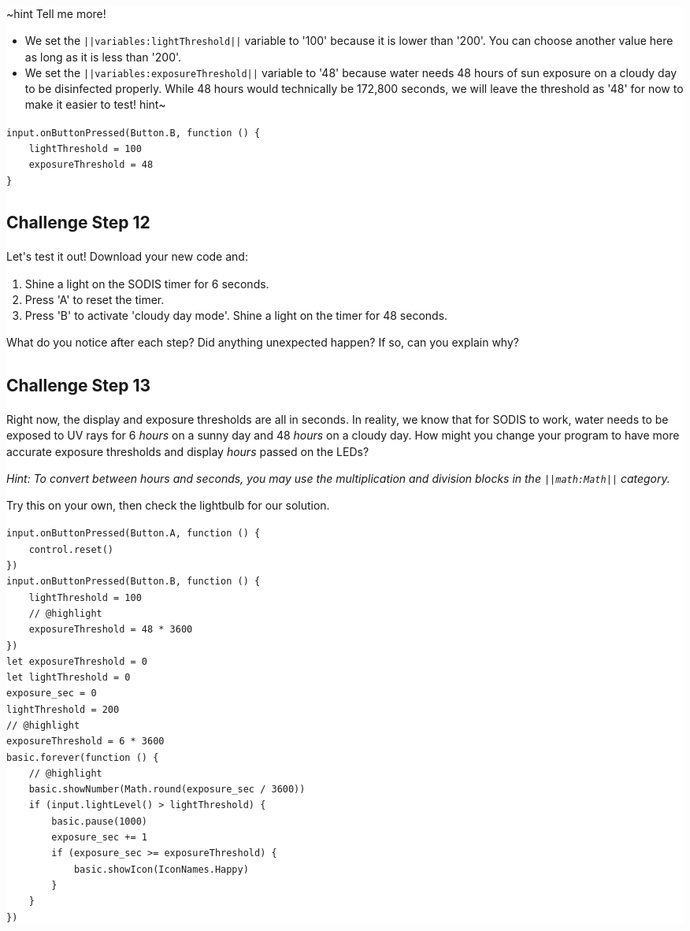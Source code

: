 ~hint Tell me more!
- We set the ``||variables:lightThreshold||`` variable to '100' because it is lower than '200'. You can choose another value here as long as it is less than '200'.
- We set the ``||variables:exposureThreshold||`` variable to '48' because water needs 48 hours of sun exposure on a cloudy day to be disinfected properly. While 48 hours would technically be 172,800 seconds, we will leave the threshold as '48' for now to make it easier to test!
hint~

```blocks
input.onButtonPressed(Button.B, function () {
    lightThreshold = 100
    exposureThreshold = 48
}
```
## Challenge Step 12 
Let's test it out! Download your new code and:
1. Shine a light on the SODIS timer for 6 seconds. 
2. Press 'A' to reset the timer.
3. Press 'B' to activate 'cloudy day mode'. Shine a light on the timer for 48 seconds. 

What do you notice after each step? Did anything unexpected happen? If so, can you explain why?

## Challenge Step 13
Right now, the display and exposure thresholds are all in seconds. In reality, we know that for SODIS to work, water needs to be exposed to UV rays for 6 _hours_ on a sunny day and 48 _hours_ on a cloudy day. How might you change your program to have more accurate exposure thresholds and display _hours_ passed on the LEDs? 

_Hint: To convert between hours and seconds, you may use the multiplication and division blocks in the ``||math:Math||`` category._

Try this on your own, then check the lightbulb for our solution.

```blocks
input.onButtonPressed(Button.A, function () {
    control.reset()
})
input.onButtonPressed(Button.B, function () {
    lightThreshold = 100
    // @highlight
    exposureThreshold = 48 * 3600
})
let exposureThreshold = 0
let lightThreshold = 0
exposure_sec = 0
lightThreshold = 200
// @highlight
exposureThreshold = 6 * 3600
basic.forever(function () {
    // @highlight
    basic.showNumber(Math.round(exposure_sec / 3600))
    if (input.lightLevel() > lightThreshold) {
        basic.pause(1000)
        exposure_sec += 1
        if (exposure_sec >= exposureThreshold) {
            basic.showIcon(IconNames.Happy)
        }
    }
})
```
